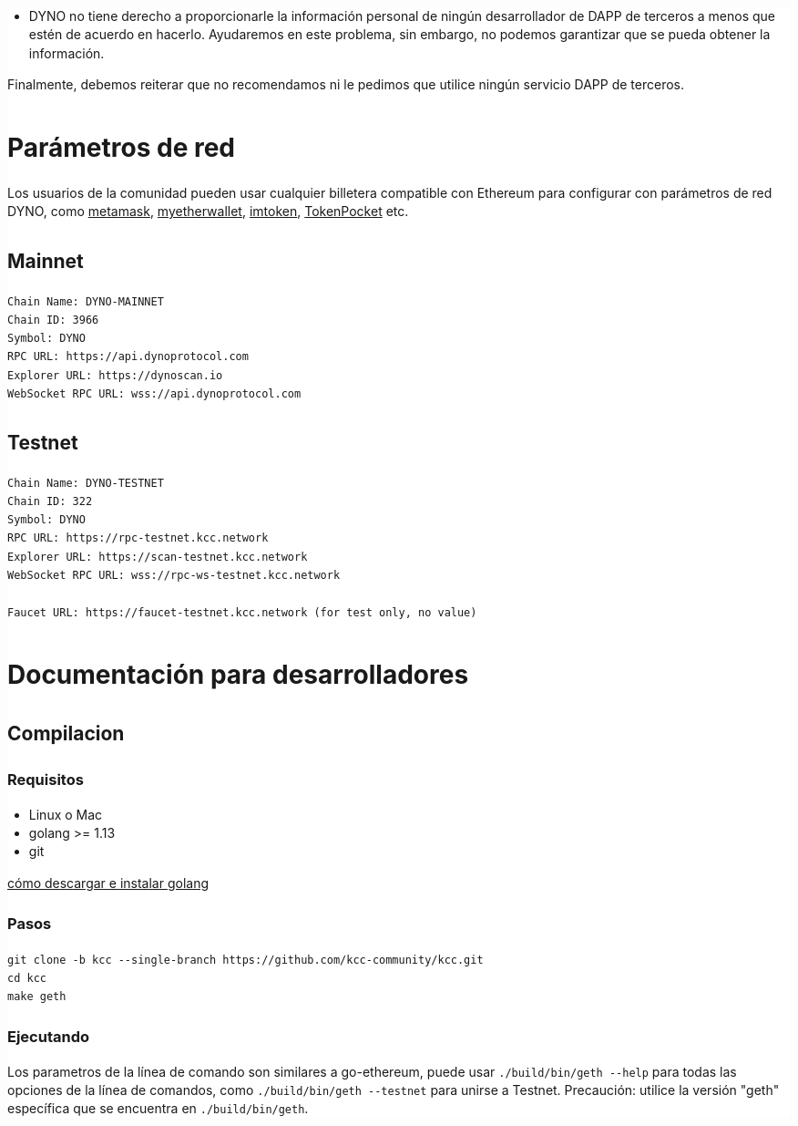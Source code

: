 - DYNO no tiene derecho a proporcionarle la información personal de ningún desarrollador de DAPP de terceros a menos que estén de acuerdo en hacerlo. Ayudaremos en este problema, sin embargo, no podemos garantizar que se pueda obtener la información.

Finalmente, debemos reiterar que no recomendamos ni le pedimos que utilice ningún servicio DAPP de terceros.

# Parámetros de red
Los usuarios de la comunidad pueden usar cualquier billetera compatible con Ethereum para configurar con parámetros de red DYNO, como [metamask](https://metamask.io/), [myetherwallet](https://www.myetherwallet.com/), [imtoken](https://token.im/), [TokenPocket](https://www.tokenpocket.pro/) etc.

## Mainnet
```
Chain Name: DYNO-MAINNET
Chain ID: 3966
Symbol: DYNO
RPC URL: https://api.dynoprotocol.com
Explorer URL: https://dynoscan.io
WebSocket RPC URL: wss://api.dynoprotocol.com
```

## Testnet
```
Chain Name: DYNO-TESTNET
Chain ID: 322
Symbol: DYNO
RPC URL: https://rpc-testnet.kcc.network
Explorer URL: https://scan-testnet.kcc.network
WebSocket RPC URL: wss://rpc-ws-testnet.kcc.network

Faucet URL: https://faucet-testnet.kcc.network (for test only, no value)
```

# Documentación para desarrolladores

## Compilacion
### Requisitos
- Linux o Mac
- golang >= 1.13
- git

[cómo descargar e instalar golang](https://golang.org/doc/install)

### Pasos
```
git clone -b kcc --single-branch https://github.com/kcc-community/kcc.git
cd kcc
make geth
```
### Ejecutando
Los parametros de la línea de comando son similares a go-ethereum, puede usar `./build/bin/geth --help` para todas las opciones de la línea de comandos,
como `./build/bin/geth --testnet` para unirse a Testnet. Precaución: utilice la versión "geth" específica que se encuentra en `./build/bin/geth`.
